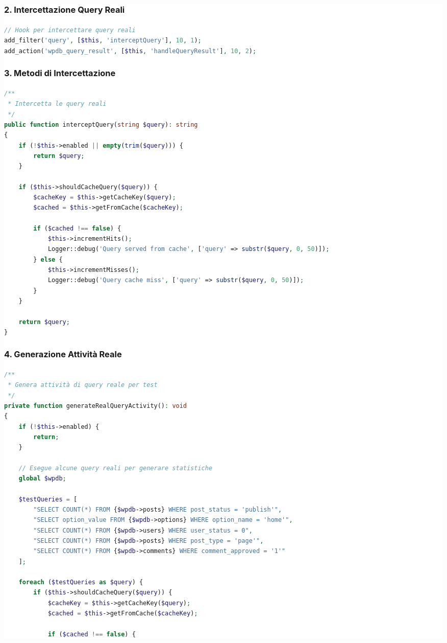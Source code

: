 ### 2. **Intercettazione Query Reali**
```php
// Hook per intercettare query reali
add_filter('query', [$this, 'interceptQuery'], 10, 1);
add_action('wpdb_query_result', [$this, 'handleQueryResult'], 10, 2);
```

### 3. **Metodi di Intercettazione**
```php
/**
 * Intercetta le query reali
 */
public function interceptQuery(string $query): string
{
    if (!$this->enabled || empty(trim($query))) {
        return $query;
    }

    if ($this->shouldCacheQuery($query)) {
        $cacheKey = $this->getCacheKey($query);
        $cached = $this->getFromCache($cacheKey);

        if ($cached !== false) {
            $this->incrementHits();
            Logger::debug('Query served from cache', ['query' => substr($query, 0, 50)]);
        } else {
            $this->incrementMisses();
            Logger::debug('Query cache miss', ['query' => substr($query, 0, 50)]);
        }
    }

    return $query;
}
```

### 4. **Generazione Attività Reale**
```php
/**
 * Genera attività di query reale per test
 */
private function generateRealQueryActivity(): void
{
    if (!$this->enabled) {
        return;
    }

    // Esegue alcune query reali per generare statistiche
    global $wpdb;
    
    $testQueries = [
        "SELECT COUNT(*) FROM {$wpdb->posts} WHERE post_status = 'publish'",
        "SELECT option_value FROM {$wpdb->options} WHERE option_name = 'home'",
        "SELECT COUNT(*) FROM {$wpdb->users} WHERE user_status = 0",
        "SELECT COUNT(*) FROM {$wpdb->posts} WHERE post_type = 'page'",
        "SELECT COUNT(*) FROM {$wpdb->comments} WHERE comment_approved = '1'"
    ];

    foreach ($testQueries as $query) {
        if ($this->shouldCacheQuery($query)) {
            $cacheKey = $this->getCacheKey($query);
            $cached = $this->getFromCache($cacheKey);

            if ($cached !== false) {
```